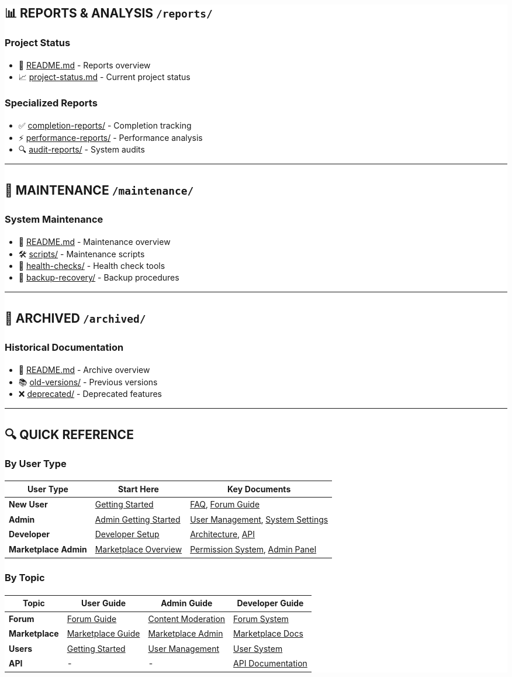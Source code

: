 
## 📊 **REPORTS & ANALYSIS** `/reports/`

### **Project Status**
- 📖 [README.md](./reports/README.md) - Reports overview
- 📈 [project-status.md](./reports/project-status.md) - Current project status

### **Specialized Reports**
- ✅ [completion-reports/](./reports/completion-reports/) - Completion tracking
- ⚡ [performance-reports/](./reports/performance-reports/) - Performance analysis
- 🔍 [audit-reports/](./reports/audit-reports/) - System audits

---

## 🔧 **MAINTENANCE** `/maintenance/`

### **System Maintenance**
- 📖 [README.md](./maintenance/README.md) - Maintenance overview
- 🛠️ [scripts/](./maintenance/scripts/) - Maintenance scripts
- 💚 [health-checks/](./maintenance/health-checks/) - Health check tools
- 💾 [backup-recovery/](./maintenance/backup-recovery/) - Backup procedures

---

## 📁 **ARCHIVED** `/archived/`

### **Historical Documentation**
- 📖 [README.md](./archived/README.md) - Archive overview
- 📚 [old-versions/](./archived/old-versions/) - Previous versions
- ❌ [deprecated/](./archived/deprecated/) - Deprecated features

---

## 🔍 **QUICK REFERENCE**

### **By User Type**
| User Type | Start Here | Key Documents |
|-----------|------------|---------------|
| **New User** | [Getting Started](./user-guides/getting-started.md) | [FAQ](./user-guides/faq.md), [Forum Guide](./user-guides/forum-guide.md) |
| **Admin** | [Admin Getting Started](./admin-guides/getting-started.md) | [User Management](./admin-guides/user-management.md), [System Settings](./admin-guides/system-settings.md) |
| **Developer** | [Developer Setup](./developer-guides/setup/installation.md) | [Architecture](./developer-guides/architecture/overview.md), [API](./developer-guides/api/README.md) |
| **Marketplace Admin** | [Marketplace Overview](./marketplace/README.md) | [Permission System](./marketplace/PERMISSION_SYSTEM.md), [Admin Panel](./marketplace/ADMIN_PANEL.md) |

### **By Topic**
| Topic | User Guide | Admin Guide | Developer Guide |
|-------|------------|-------------|-----------------|
| **Forum** | [Forum Guide](./user-guides/forum-guide.md) | [Content Moderation](./admin-guides/content-moderation.md) | [Forum System](./developer-guides/features/forum-system.md) |
| **Marketplace** | [Marketplace Guide](./user-guides/marketplace-guide.md) | [Marketplace Admin](./admin-guides/marketplace-admin.md) | [Marketplace Docs](./marketplace/) |
| **Users** | [Getting Started](./user-guides/getting-started.md) | [User Management](./admin-guides/user-management.md) | [User System](./developer-guides/features/user-system.md) |
| **API** | - | - | [API Documentation](./developer-guides/api/) |
